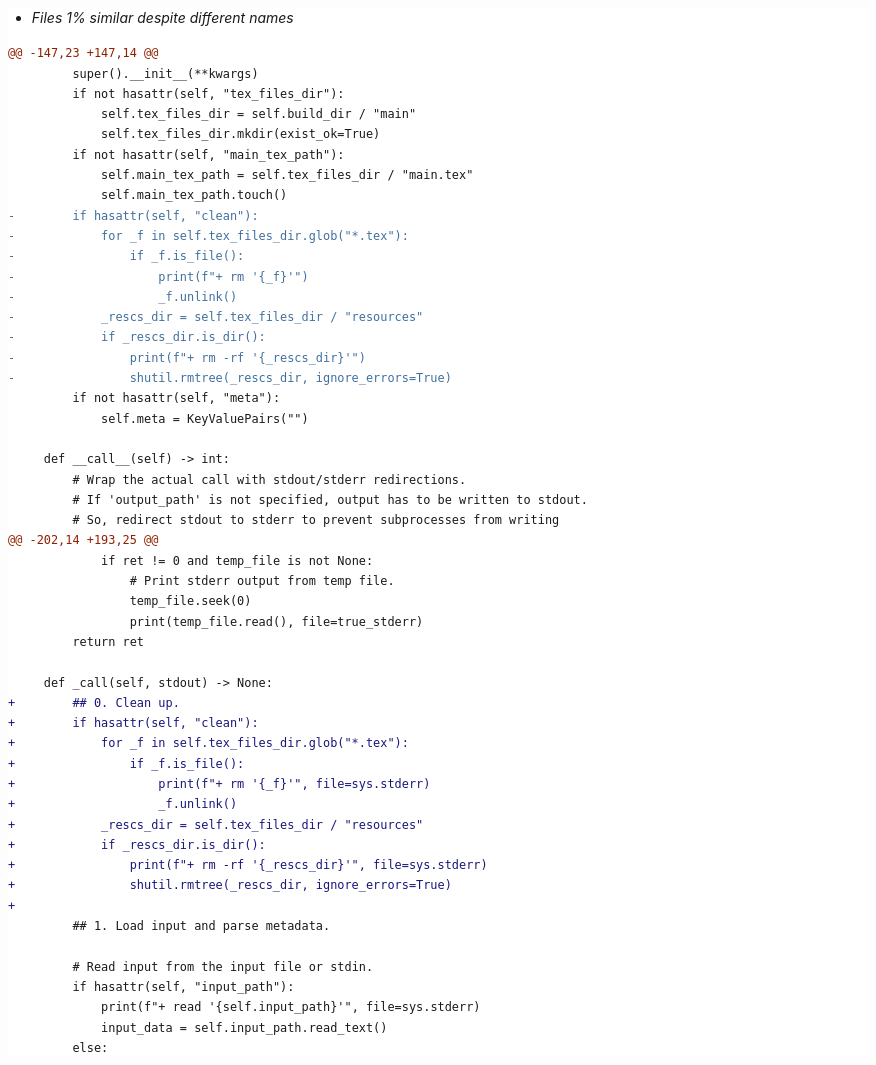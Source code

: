  * *Files 1% similar despite different names*

```diff
@@ -147,23 +147,14 @@
         super().__init__(**kwargs)
         if not hasattr(self, "tex_files_dir"):
             self.tex_files_dir = self.build_dir / "main"
             self.tex_files_dir.mkdir(exist_ok=True)
         if not hasattr(self, "main_tex_path"):
             self.main_tex_path = self.tex_files_dir / "main.tex"
             self.main_tex_path.touch()
-        if hasattr(self, "clean"):
-            for _f in self.tex_files_dir.glob("*.tex"):
-                if _f.is_file():
-                    print(f"+ rm '{_f}'")
-                    _f.unlink()
-            _rescs_dir = self.tex_files_dir / "resources"
-            if _rescs_dir.is_dir():
-                print(f"+ rm -rf '{_rescs_dir}'")
-                shutil.rmtree(_rescs_dir, ignore_errors=True)
         if not hasattr(self, "meta"):
             self.meta = KeyValuePairs("")
 
     def __call__(self) -> int:
         # Wrap the actual call with stdout/stderr redirections.
         # If 'output_path' is not specified, output has to be written to stdout.
         # So, redirect stdout to stderr to prevent subprocesses from writing
@@ -202,14 +193,25 @@
             if ret != 0 and temp_file is not None:
                 # Print stderr output from temp file.
                 temp_file.seek(0)
                 print(temp_file.read(), file=true_stderr)
         return ret
 
     def _call(self, stdout) -> None:
+        ## 0. Clean up.
+        if hasattr(self, "clean"):
+            for _f in self.tex_files_dir.glob("*.tex"):
+                if _f.is_file():
+                    print(f"+ rm '{_f}'", file=sys.stderr)
+                    _f.unlink()
+            _rescs_dir = self.tex_files_dir / "resources"
+            if _rescs_dir.is_dir():
+                print(f"+ rm -rf '{_rescs_dir}'", file=sys.stderr)
+                shutil.rmtree(_rescs_dir, ignore_errors=True)
+
         ## 1. Load input and parse metadata.
 
         # Read input from the input file or stdin.
         if hasattr(self, "input_path"):
             print(f"+ read '{self.input_path}'", file=sys.stderr)
             input_data = self.input_path.read_text()
         else:
```
